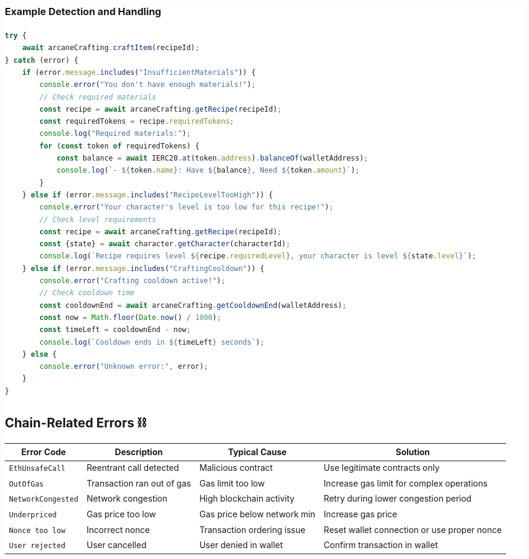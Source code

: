 ### Example Detection and Handling

```typescript
try {
    await arcaneCrafting.craftItem(recipeId);
} catch (error) {
    if (error.message.includes("InsufficientMaterials")) {
        console.error("You don't have enough materials!");
        // Check required materials
        const recipe = await arcaneCrafting.getRecipe(recipeId);
        const requiredTokens = recipe.requiredTokens;
        console.log("Required materials:");
        for (const token of requiredTokens) {
            const balance = await IERC20.at(token.address).balanceOf(walletAddress);
            console.log(`- ${token.name}: Have ${balance}, Need ${token.amount}`);
        }
    } else if (error.message.includes("RecipeLevelTooHigh")) {
        console.error("Your character's level is too low for this recipe!");
        // Check level requirements
        const recipe = await arcaneCrafting.getRecipe(recipeId);
        const {state} = await character.getCharacter(characterId);
        console.log(`Recipe requires level ${recipe.requiredLevel}, your character is level ${state.level}`);
    } else if (error.message.includes("CraftingCooldown")) {
        console.error("Crafting cooldown active!");
        // Check cooldown time
        const cooldownEnd = await arcaneCrafting.getCooldownEnd(walletAddress);
        const now = Math.floor(Date.now() / 1000);
        const timeLeft = cooldownEnd - now;
        console.log(`Cooldown ends in ${timeLeft} seconds`);
    } else {
        console.error("Unknown error:", error);
    }
}
```

## Chain-Related Errors ⛓️

| Error Code | Description | Typical Cause | Solution |
|------------|-------------|---------------|----------|
| `EthUnsafeCall` | Reentrant call detected | Malicious contract | Use legitimate contracts only |
| `OutOfGas` | Transaction ran out of gas | Gas limit too low | Increase gas limit for complex operations |
| `NetworkCongested` | Network congestion | High blockchain activity | Retry during lower congestion period |
| `Underpriced` | Gas price too low | Gas price below network min | Increase gas price |
| `Nonce too low` | Incorrect nonce | Transaction ordering issue | Reset wallet connection or use proper nonce |
| `User rejected` | User cancelled | User denied in wallet | Confirm transaction in wallet |
